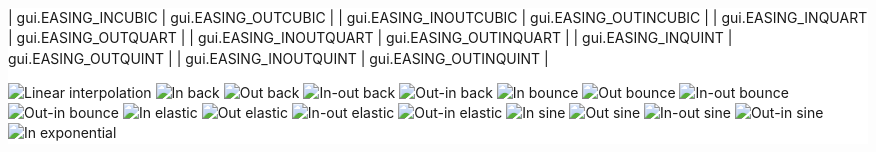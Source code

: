| gui.EASING_INCUBIC | gui.EASING_OUTCUBIC |
| gui.EASING_INOUTCUBIC | gui.EASING_OUTINCUBIC |
| gui.EASING_INQUART | gui.EASING_OUTQUART |
| gui.EASING_INOUTQUART | gui.EASING_OUTINQUART |
| gui.EASING_INQUINT | gui.EASING_OUTQUINT |
| gui.EASING_INOUTQUINT | gui.EASING_OUTINQUINT |

<div id="game-container" class="game-container">
<canvas id="game-canvas" tabindex="1" width="640" height="512"></canvas>
<script src="//storage.googleapis.com/defold-doc/assets/easier/dmloader.js"></script>
<script>
  var extra_params = {
   archive_location_filter: function( path ) { return ('//storage.googleapis.com/defold-doc/assets/easier/archive' + path + ''); },
   splash_image: '//storage.googleapis.com/defold-doc/assets/easier/preview.jpg',
   custom_heap_size: 268435456,
   disable_context_menu: true,
   game_start: function() {}
  };
  Module['onRuntimeInitialized'] = function() { Module.runApp("game-canvas", extra_params); };
  Module['locateFile'] = function(path, scriptDirectory) {
   if (path == "dmengine.wasm" || path == "dmengine_release.wasm" || path == "dmengine_headless.wasm") { path = "easier.wasm"; }
   return scriptDirectory + path;
  };
  function load_engine() {
   var engineJS = document.createElement('script');
   engineJS.type = 'text/javascript';
   if (Module['isWASMSupported']) {
   engineJS.src = '//storage.googleapis.com/defold-doc/assets/easier/easier_wasm.js';
   } else {
   engineJS.src = '//storage.googleapis.com/defold-doc/assets/easier/easier_asmjs.js';
   }
   document.head.appendChild(engineJS);
  }
  load_engine();
</script>
</div>

<span style='display: inline'>![Linear interpolation](../images/properties/easing_linear.png)</span>
<span style='display: inline'>![In back](../images/properties/easing_inback.png)</span>
<span style='display: inline'>![Out back](../images/properties/easing_outback.png)</span>
<span style='display: inline'>![In-out back](../images/properties/easing_inoutback.png)</span>
<span style='display: inline'>![Out-in back](../images/properties/easing_outinback.png)</span>
<span style='display: inline'>![In bounce](../images/properties/easing_inbounce.png)</span>
<span style='display: inline'>![Out bounce](../images/properties/easing_outbounce.png)</span>
<span style='display: inline'>![In-out bounce](../images/properties/easing_inoutbounce.png)</span>
<span style='display: inline'>![Out-in bounce](../images/properties/easing_outinbounce.png)</span>
<span style='display: inline'>![In elastic](../images/properties/easing_inelastic.png)</span>
<span style='display: inline'>![Out elastic](../images/properties/easing_outelastic.png)</span>
<span style='display: inline'>![In-out elastic](../images/properties/easing_inoutelastic.png)</span>
<span style='display: inline'>![Out-in elastic](../images/properties/easing_outinelastic.png)</span>
<span style='display: inline'>![In sine](../images/properties/easing_insine.png)</span>
<span style='display: inline'>![Out sine](../images/properties/easing_outsine.png)</span>
<span style='display: inline'>![In-out sine](../images/properties/easing_inoutsine.png)</span>
<span style='display: inline'>![Out-in sine](../images/properties/easing_outinsine.png)</span>
<span style='display: inline'>![In exponential](../images/properties/easing_inexpo.png)</span>